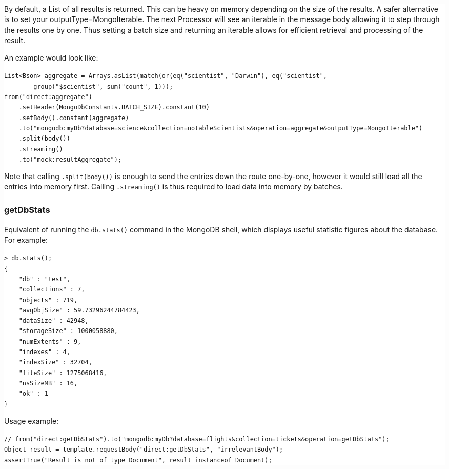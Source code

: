By default, a List of all results is returned. This can be heavy on
memory depending on the size of the results. A safer alternative is to
set your outputType=MongoIterable. The next Processor will see an
iterable in the message body allowing it to step through the results one
by one. Thus setting a batch size and returning an iterable allows for
efficient retrieval and processing of the result.

An example would look like:

    List<Bson> aggregate = Arrays.asList(match(or(eq("scientist", "Darwin"), eq("scientist",
            group("$scientist", sum("count", 1)));
    from("direct:aggregate")
        .setHeader(MongoDbConstants.BATCH_SIZE).constant(10)
        .setBody().constant(aggregate)
        .to("mongodb:myDb?database=science&collection=notableScientists&operation=aggregate&outputType=MongoIterable")
        .split(body())
        .streaming()
        .to("mock:resultAggregate");

Note that calling `.split(body())` is enough to send the entries down
the route one-by-one, however it would still load all the entries into
memory first. Calling `.streaming()` is thus required to load data into
memory by batches.

### getDbStats

Equivalent of running the `db.stats()` command in the MongoDB shell,
which displays useful statistic figures about the database.  
For example:

    > db.stats();
    {
        "db" : "test",
        "collections" : 7,
        "objects" : 719,
        "avgObjSize" : 59.73296244784423,
        "dataSize" : 42948,
        "storageSize" : 1000058880,
        "numExtents" : 9,
        "indexes" : 4,
        "indexSize" : 32704,
        "fileSize" : 1275068416,
        "nsSizeMB" : 16,
        "ok" : 1
    }

Usage example:

    // from("direct:getDbStats").to("mongodb:myDb?database=flights&collection=tickets&operation=getDbStats");
    Object result = template.requestBody("direct:getDbStats", "irrelevantBody");
    assertTrue("Result is not of type Document", result instanceof Document);
